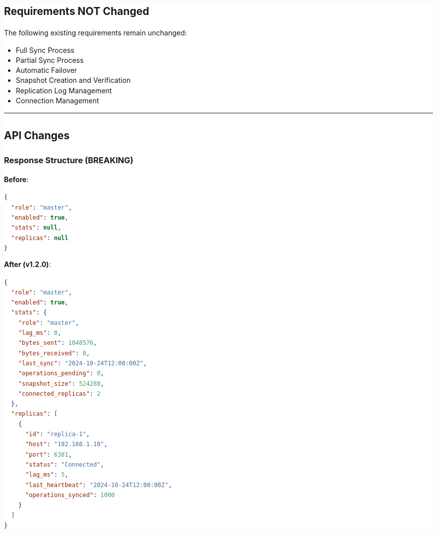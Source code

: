 
## Requirements NOT Changed

The following existing requirements remain unchanged:
- Full Sync Process
- Partial Sync Process
- Automatic Failover
- Snapshot Creation and Verification
- Replication Log Management
- Connection Management

---

## API Changes

### Response Structure (BREAKING)

**Before**:
```json
{
  "role": "master",
  "enabled": true,
  "stats": null,
  "replicas": null
}
```

**After (v1.2.0)**:
```json
{
  "role": "master",
  "enabled": true,
  "stats": {
    "role": "master",
    "lag_ms": 0,
    "bytes_sent": 1048576,
    "bytes_received": 0,
    "last_sync": "2024-10-24T12:00:00Z",
    "operations_pending": 0,
    "snapshot_size": 524288,
    "connected_replicas": 2
  },
  "replicas": [
    {
      "id": "replica-1",
      "host": "192.168.1.10",
      "port": 6381,
      "status": "Connected",
      "lag_ms": 5,
      "last_heartbeat": "2024-10-24T12:00:00Z",
      "operations_synced": 1000
    }
  ]
}
```
